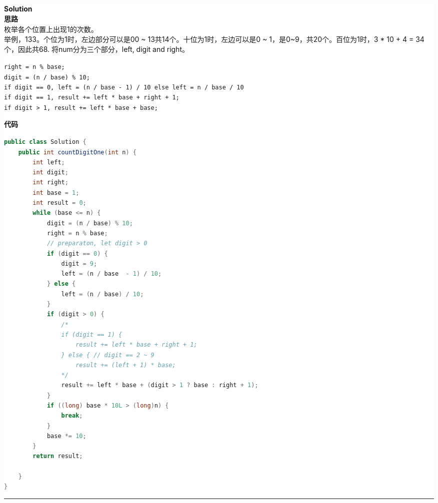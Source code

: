 **Solution**  
**思路**  
枚举各个位置上出现1的次数。  
举例，133。个位为1时，左边部分可以是00 ~ 13共14个。十位为1时，左边可以是0 ~ 1，是0~9，共20个。百位为1时，3 * 10 + 4 = 34个，因此共68.
将num分为三个部分，left, digit and right。  
```
right = n % base;
digit = (n / base) % 10;
if digit == 0, left = (n / base - 1) / 10 else left = n / base / 10
if digit == 1, result += left * base + right + 1;
if digit > 1, result += left * base + base;
```
**代码**   
```java
public class Solution {
    public int countDigitOne(int n) {
        int left;
        int digit;
        int right;
        int base = 1;
        int result = 0;
        while (base <= n) {
            digit = (n / base) % 10;
            right = n % base;
            // preparaton, let digit > 0 
            if (digit == 0) {
                digit = 9;
                left = (n / base  - 1) / 10;
            } else {
                left = (n / base) / 10;
            }
            if (digit > 0) {
                /*
                if (digit == 1) {
                    result += left * base + right + 1;
                } else { // digit == 2 ~ 9
                    result += (left + 1) * base;
                */
                result += left * base + (digit > 1 ? base : right + 1);
            }
            if ((long) base * 10L > (long)n) {
                break;
            }
            base *= 10;
        }
        return result;
        
    }
}
```
* * * 
